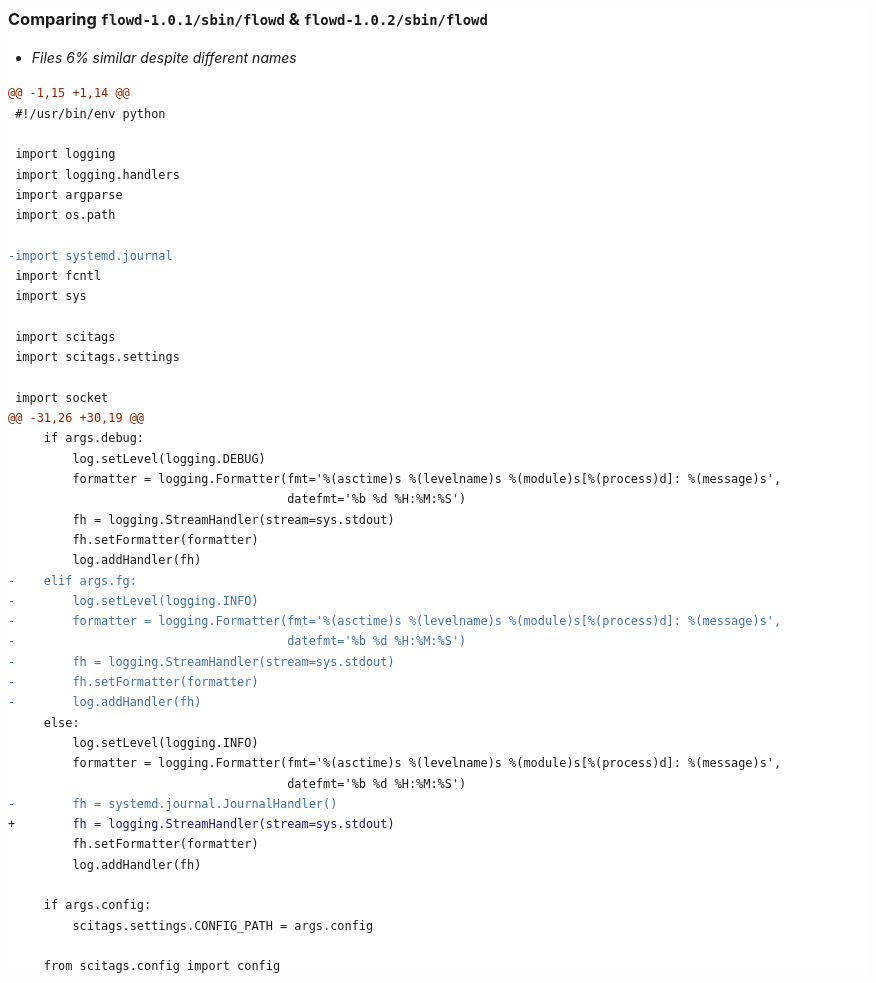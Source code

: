 ### Comparing `flowd-1.0.1/sbin/flowd` & `flowd-1.0.2/sbin/flowd`

 * *Files 6% similar despite different names*

```diff
@@ -1,15 +1,14 @@
 #!/usr/bin/env python
 
 import logging
 import logging.handlers
 import argparse
 import os.path
 
-import systemd.journal
 import fcntl
 import sys
 
 import scitags
 import scitags.settings
 
 import socket
@@ -31,26 +30,19 @@
     if args.debug:
         log.setLevel(logging.DEBUG)
         formatter = logging.Formatter(fmt='%(asctime)s %(levelname)s %(module)s[%(process)d]: %(message)s',
                                       datefmt='%b %d %H:%M:%S')
         fh = logging.StreamHandler(stream=sys.stdout)
         fh.setFormatter(formatter)
         log.addHandler(fh)
-    elif args.fg:
-        log.setLevel(logging.INFO)
-        formatter = logging.Formatter(fmt='%(asctime)s %(levelname)s %(module)s[%(process)d]: %(message)s',
-                                      datefmt='%b %d %H:%M:%S')
-        fh = logging.StreamHandler(stream=sys.stdout)
-        fh.setFormatter(formatter)
-        log.addHandler(fh)
     else:
         log.setLevel(logging.INFO)
         formatter = logging.Formatter(fmt='%(asctime)s %(levelname)s %(module)s[%(process)d]: %(message)s',
                                       datefmt='%b %d %H:%M:%S')
-        fh = systemd.journal.JournalHandler()
+        fh = logging.StreamHandler(stream=sys.stdout)
         fh.setFormatter(formatter)
         log.addHandler(fh)
 
     if args.config:
         scitags.settings.CONFIG_PATH = args.config
 
     from scitags.config import config
```
